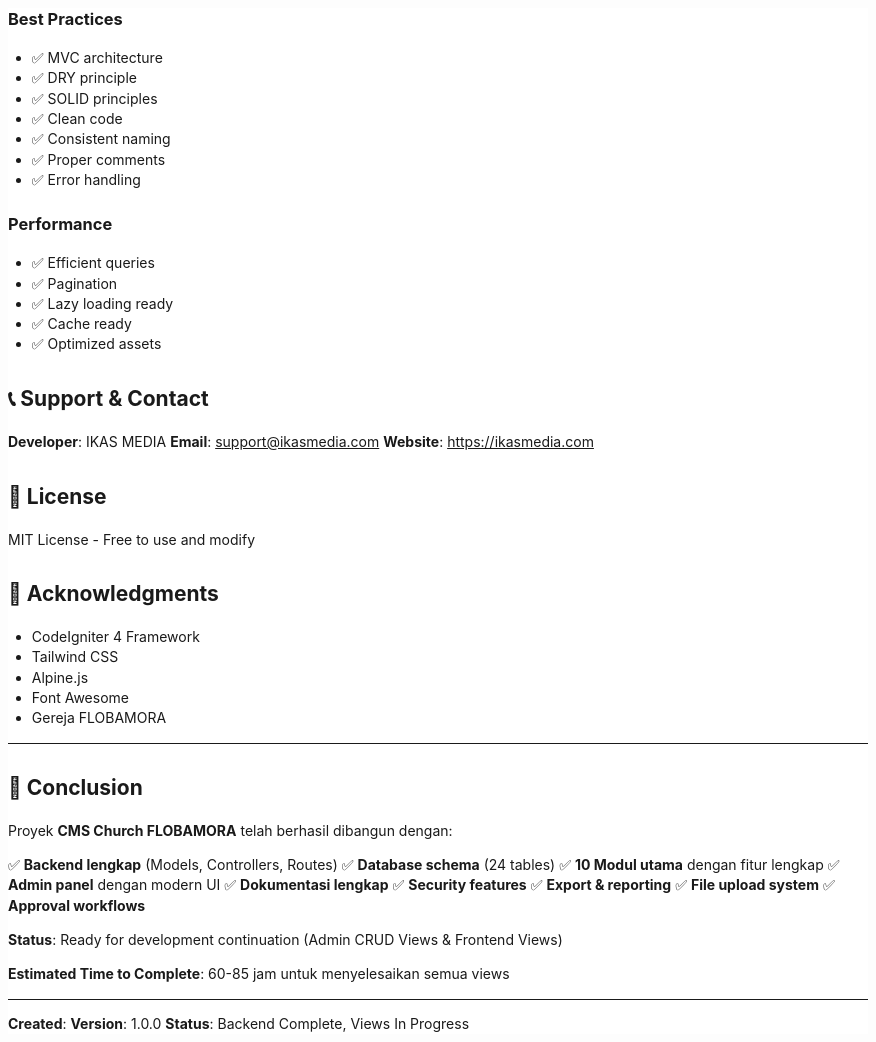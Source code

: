 ### Best Practices
- ✅ MVC architecture
- ✅ DRY principle
- ✅ SOLID principles
- ✅ Clean code
- ✅ Consistent naming
- ✅ Proper comments
- ✅ Error handling

### Performance
- ✅ Efficient queries
- ✅ Pagination
- ✅ Lazy loading ready
- ✅ Cache ready
- ✅ Optimized assets

## 📞 Support & Contact

**Developer**: IKAS MEDIA
**Email**: support@ikasmedia.com
**Website**: https://ikasmedia.com

## 📄 License

MIT License - Free to use and modify

## 🙏 Acknowledgments

- CodeIgniter 4 Framework
- Tailwind CSS
- Alpine.js
- Font Awesome
- Gereja FLOBAMORA

---

## 🎉 Conclusion

Proyek **CMS Church FLOBAMORA** telah berhasil dibangun dengan:

✅ **Backend lengkap** (Models, Controllers, Routes)
✅ **Database schema** (24 tables)
✅ **10 Modul utama** dengan fitur lengkap
✅ **Admin panel** dengan modern UI
✅ **Dokumentasi lengkap**
✅ **Security features**
✅ **Export & reporting**
✅ **File upload system**
✅ **Approval workflows**

**Status**: Ready for development continuation (Admin CRUD Views & Frontend Views)

**Estimated Time to Complete**: 60-85 jam untuk menyelesaikan semua views

---

**Created**: <?= date('d F Y') ?>
**Version**: 1.0.0
**Status**: Backend Complete, Views In Progress
